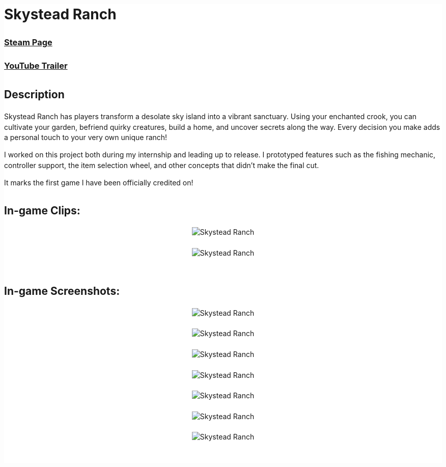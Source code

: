 <h1>Skystead Ranch</h1>

### [Steam Page](https://store.steampowered.com/app/2399570/Skystead_Ranch/)
### [YouTube Trailer](https://www.youtube.com/watch?v=8B3o0eU4sv4)

<h2>Description</h2>
<p>
Skystead Ranch has players transform a desolate sky island into a vibrant sanctuary. Using your enchanted crook, you can cultivate your garden, befriend quirky creatures, build a home, and uncover secrets along the way. Every decision you make adds a personal touch to your very own unique ranch!
</p>
<p>
I worked on this project both during my internship and leading up to release. I prototyped features such as the fishing mechanic, controller support, the item selection wheel, and other concepts that didn’t make the final cut.
</p>
<p>
It marks the first game I have been officially credited on!
<br />

<h2>In-game Clips:</h2>

<p align="center">
<img src="https://github.com/user-attachments/assets/63a50b73-4b41-4799-8c41-7b5060e9a0f3" height="80%" width="80%" alt="Skystead Ranch"/>
<br />
<br />
<img src="https://github.com/user-attachments/assets/4b4446e1-925d-4255-9050-bd5af5e0499f" height="80%" width="80%" alt="Skystead Ranch"/>
<br />
<br />
</p>

<h2>In-game Screenshots:</h2>

<p align="center">
<img src="https://cdn.imgpile.com/f/3CXp6gU_xl.jpg" height="80%" width="80%" alt="Skystead Ranch"/>
<br />
<br />
<img src="https://cdn.imgpile.com/f/yk8QdDr_xl.jpg" height="80%" width="80%" alt="Skystead Ranch"/>
<br />
<br />
<img src="https://cdn.imgpile.com/f/C9GYQDp_xl.jpg" height="80%" width="80%" alt="Skystead Ranch"/>
<br />
<br />
<img src="https://cdn.imgpile.com/f/Ovu1mTz_xl.jpg" height="80%" width="80%" alt="Skystead Ranch"/>
<br />
<br />
<img src="https://cdn.imgpile.com/f/KzgDLex_xl.jpg" height="80%" width="80%" alt="Skystead Ranch"/>
<br />
<br />
<img src="https://cdn.imgpile.com/f/M0jYMZ5_xl.jpg" height="80%" width="80%" alt="Skystead Ranch"/>
<br />
<br />
<img src="https://cdn.imgpile.com/f/iTV0YrB_xl.jpg" height="80%" width="80%" alt="Skystead Ranch"/>
<br />
<br />

<br />

